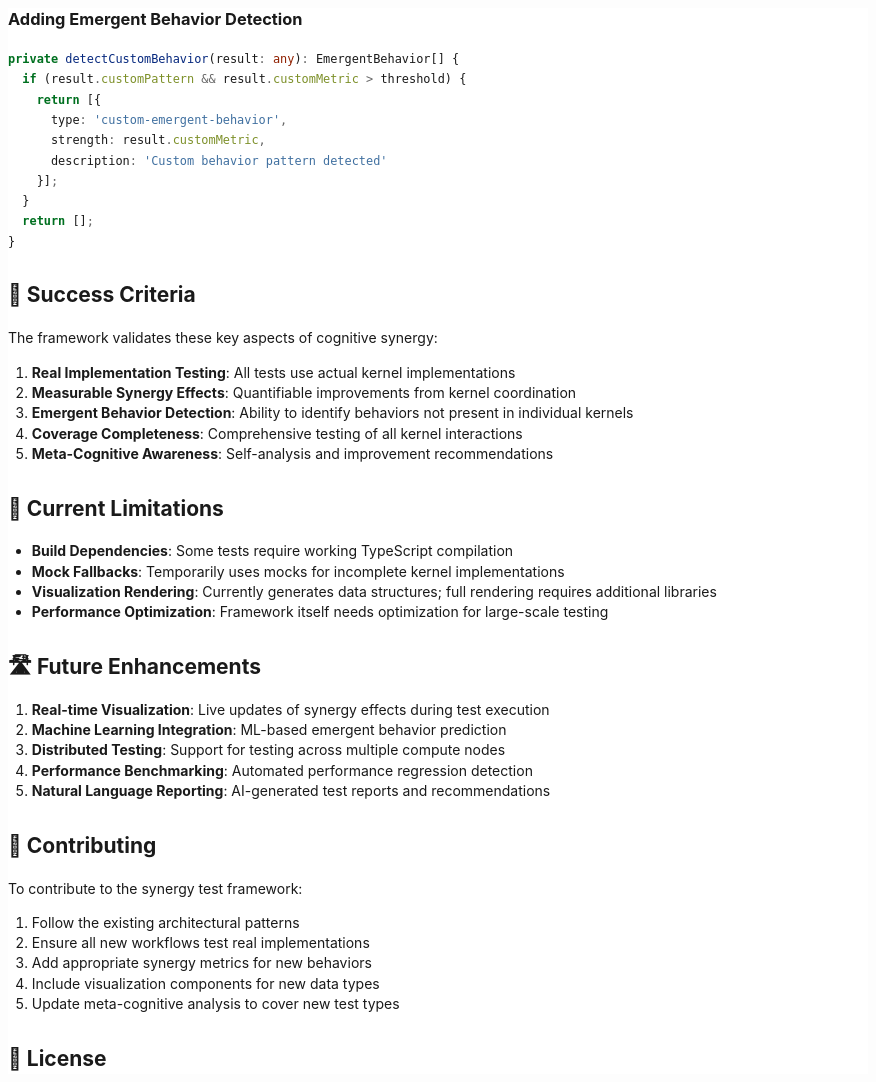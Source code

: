 ### Adding Emergent Behavior Detection
```typescript
private detectCustomBehavior(result: any): EmergentBehavior[] {
  if (result.customPattern && result.customMetric > threshold) {
    return [{
      type: 'custom-emergent-behavior',
      strength: result.customMetric,
      description: 'Custom behavior pattern detected'
    }];
  }
  return [];
}
```

## 🎯 Success Criteria

The framework validates these key aspects of cognitive synergy:

1. **Real Implementation Testing**: All tests use actual kernel implementations
2. **Measurable Synergy Effects**: Quantifiable improvements from kernel coordination
3. **Emergent Behavior Detection**: Ability to identify behaviors not present in individual kernels
4. **Coverage Completeness**: Comprehensive testing of all kernel interactions
5. **Meta-Cognitive Awareness**: Self-analysis and improvement recommendations

## 🚨 Current Limitations

- **Build Dependencies**: Some tests require working TypeScript compilation
- **Mock Fallbacks**: Temporarily uses mocks for incomplete kernel implementations
- **Visualization Rendering**: Currently generates data structures; full rendering requires additional libraries
- **Performance Optimization**: Framework itself needs optimization for large-scale testing

## 🛣️ Future Enhancements

1. **Real-time Visualization**: Live updates of synergy effects during test execution
2. **Machine Learning Integration**: ML-based emergent behavior prediction
3. **Distributed Testing**: Support for testing across multiple compute nodes
4. **Performance Benchmarking**: Automated performance regression detection
5. **Natural Language Reporting**: AI-generated test reports and recommendations

## 📝 Contributing

To contribute to the synergy test framework:

1. Follow the existing architectural patterns
2. Ensure all new workflows test real implementations
3. Add appropriate synergy metrics for new behaviors
4. Include visualization components for new data types
5. Update meta-cognitive analysis to cover new test types

## 📄 License
